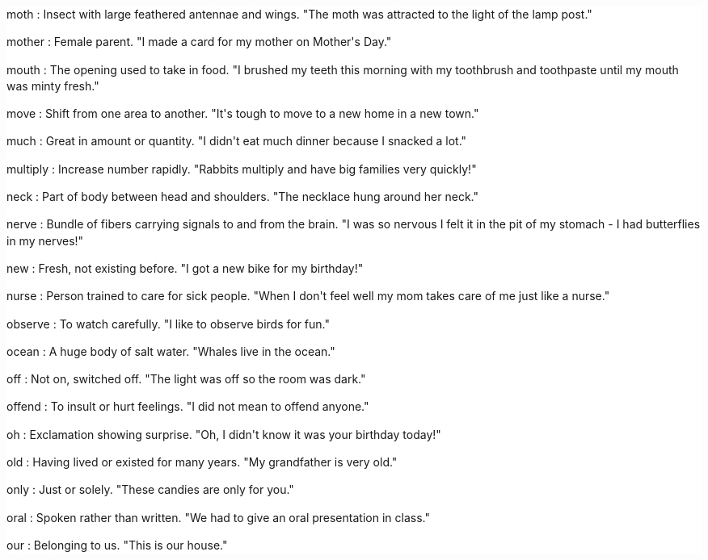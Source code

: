 moth
: Insect with large feathered antennae and wings. "The moth was attracted to the light of the lamp post."

mother
: Female parent. "I made a card for my mother on Mother's Day."

mouth
: The opening used to take in food. "I brushed my teeth this morning with my toothbrush and toothpaste until my mouth was minty fresh."

move
: Shift from one area to another. "It's tough to move to a new home in a new town."

much
: Great in amount or quantity. "I didn't eat much dinner because I snacked a lot."

multiply
: Increase number rapidly. "Rabbits multiply and have big families very quickly!"

neck
: Part of body between head and shoulders. "The necklace hung around her neck."

nerve
: Bundle of fibers carrying signals to and from the brain. "I was so nervous I felt it in the pit of my stomach - I had butterflies in my nerves!"

new
: Fresh, not existing before. "I got a new bike for my birthday!"

nurse
: Person trained to care for sick people. "When I don't feel well my mom takes care of me just like a nurse."

observe
: To watch carefully. "I like to observe birds for fun."

ocean
: A huge body of salt water. "Whales live in the ocean."

off
: Not on, switched off. "The light was off so the room was dark."

offend
: To insult or hurt feelings. "I did not mean to offend anyone."

oh
: Exclamation showing surprise. "Oh, I didn't know it was your birthday today!"

old
: Having lived or existed for many years. "My grandfather is very old."

only
: Just or solely. "These candies are only for you."

oral
: Spoken rather than written. "We had to give an oral presentation in class."

our
: Belonging to us. "This is our house."
